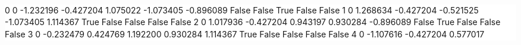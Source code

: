   </thead>
  <tbody>
    <tr>
      <th>0</th>
      <td>0</td>
      <td>-1.232196</td>
      <td>-0.427204</td>
      <td>1.075022</td>
      <td>-1.073405</td>
      <td>-0.896089</td>
      <td>False</td>
      <td>False</td>
      <td>True</td>
      <td>False</td>
      <td>False</td>
    </tr>
    <tr>
      <th>1</th>
      <td>0</td>
      <td>1.268634</td>
      <td>-0.427204</td>
      <td>-0.521525</td>
      <td>-1.073405</td>
      <td>1.114367</td>
      <td>True</td>
      <td>False</td>
      <td>False</td>
      <td>False</td>
      <td>False</td>
    </tr>
    <tr>
      <th>2</th>
      <td>0</td>
      <td>1.017936</td>
      <td>-0.427204</td>
      <td>0.943197</td>
      <td>0.930284</td>
      <td>-0.896089</td>
      <td>False</td>
      <td>True</td>
      <td>False</td>
      <td>False</td>
      <td>False</td>
    </tr>
    <tr>
      <th>3</th>
      <td>0</td>
      <td>-0.232479</td>
      <td>0.424769</td>
      <td>1.192200</td>
      <td>0.930284</td>
      <td>1.114367</td>
      <td>True</td>
      <td>False</td>
      <td>False</td>
      <td>False</td>
      <td>False</td>
    </tr>
    <tr>
      <th>4</th>
      <td>0</td>
      <td>-1.107616</td>
      <td>-0.427204</td>
      <td>0.577017</td>